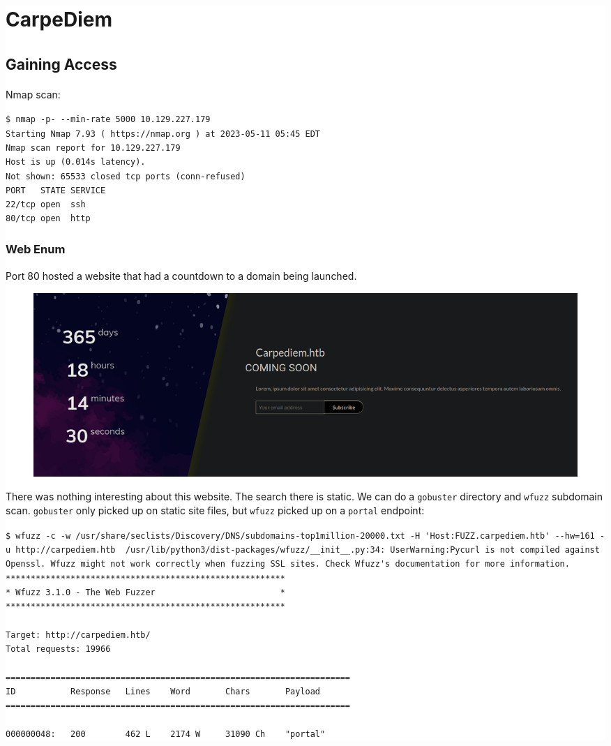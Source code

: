 # CarpeDiem

## Gaining Access

Nmap scan:

```
$ nmap -p- --min-rate 5000 10.129.227.179
Starting Nmap 7.93 ( https://nmap.org ) at 2023-05-11 05:45 EDT
Nmap scan report for 10.129.227.179
Host is up (0.014s latency).
Not shown: 65533 closed tcp ports (conn-refused)
PORT   STATE SERVICE
22/tcp open  ssh
80/tcp open  http
```

### Web Enum

Port 80 hosted a website that had a countdown to a domain being launched.

<figure><img src="../../../.gitbook/assets/image (459) (3).png" alt=""><figcaption></figcaption></figure>

There was nothing interesting about this website. The search there is static. We can do a `gobuster` directory and `wfuzz` subdomain scan. `gobuster` only picked up on static site files, but `wfuzz` picked up on a `portal` endpoint:

```
$ wfuzz -c -w /usr/share/seclists/Discovery/DNS/subdomains-top1million-20000.txt -H 'Host:FUZZ.carpediem.htb' --hw=161 -u http://carpediem.htb  /usr/lib/python3/dist-packages/wfuzz/__init__.py:34: UserWarning:Pycurl is not compiled against Openssl. Wfuzz might not work correctly when fuzzing SSL sites. Check Wfuzz's documentation for more information.
********************************************************
* Wfuzz 3.1.0 - The Web Fuzzer                         *
********************************************************

Target: http://carpediem.htb/
Total requests: 19966

=====================================================================
ID           Response   Lines    Word       Chars       Payload                     
=====================================================================

000000048:   200        462 L    2174 W     31090 Ch    "portal"
```
